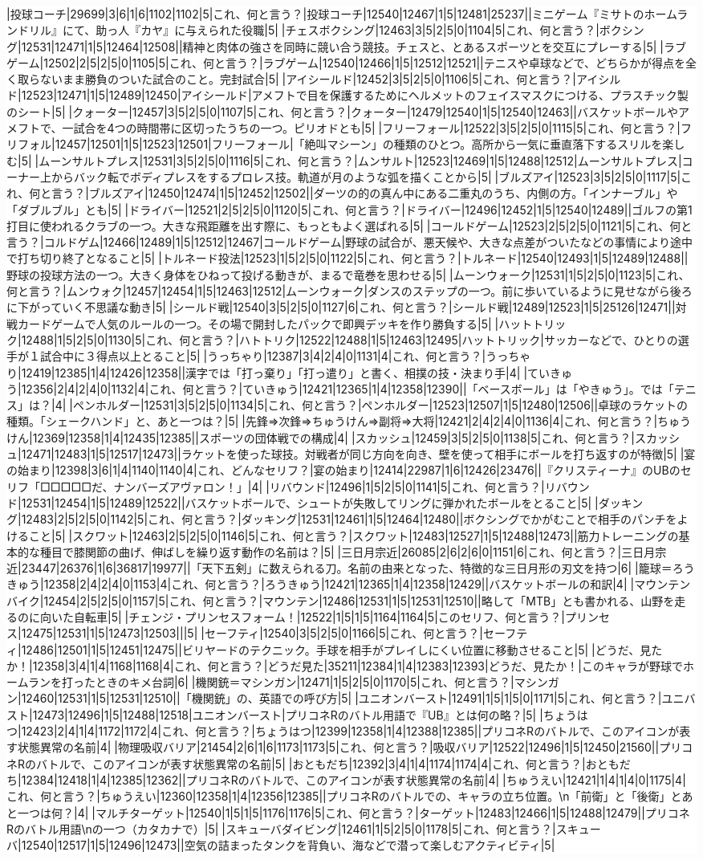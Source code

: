|投球コーチ|29699|3|6|1|6|1102|1102|5|これ、何と言う？|投球コーチ|12540|12467|1|5|12481|25237||ミニゲーム『ミサトのホームランドリル』にて、助っ人『カヤ』に与えられた役職|5|
|チェスボクシング|12463|3|5|2|5|0|1104|5|これ、何と言う？|ボクシング|12531|12471|1|5|12464|12508||精神と肉体の強さを同時に競い合う競技。チェスと、とあるスポーツとを交互にプレーする|5|
|ラブゲーム|12502|2|5|2|5|0|1105|5|これ、何と言う？|ラブゲーム|12540|12466|1|5|12512|12521||テニスや卓球などで、どちらかが得点を全く取らないまま勝負のついた試合のこと。完封試合|5|
|アイシールド|12452|3|5|2|5|0|1106|5|これ、何と言う？|アイシルド|12523|12471|1|5|12489|12450|アイシールド|アメフトで目を保護するためにヘルメットのフェイスマスクにつける、プラスチック製のシート|5|
|クォーター|12457|3|5|2|5|0|1107|5|これ、何と言う？|クォーター|12479|12540|1|5|12540|12463||バスケットボールやアメフトで、一試合を4つの時間帯に区切ったうちの一つ。ピリオドとも|5|
|フリーフォール|12522|3|5|2|5|0|1115|5|これ、何と言う？|フリフォル|12457|12501|1|5|12523|12501|フリーフォール|「絶叫マシーン」の種類のひとつ。高所から一気に垂直落下するスリルを楽しむ|5|
|ムーンサルトプレス|12531|3|5|2|5|0|1116|5|これ、何と言う？|ムンサルト|12523|12469|1|5|12488|12512|ムーンサルトプレス|コーナー上からバック転でボディプレスをするプロレス技。軌道が月のような弧を描くことから|5|
|ブルズアイ|12523|3|5|2|5|0|1117|5|これ、何と言う？|ブルズアイ|12450|12474|1|5|12452|12502||ダーツの的の真ん中にある二重丸のうち、内側の方。「インナーブル」や「ダブルブル」とも|5|
|ドライバー|12521|2|5|2|5|0|1120|5|これ、何と言う？|ドライバー|12496|12452|1|5|12540|12489||ゴルフの第1打目に使われるクラブの一つ。大きな飛距離を出す際に、もっともよく選ばれる|5|
|コールドゲーム|12523|2|5|2|5|0|1121|5|これ、何と言う？|コルドゲム|12466|12489|1|5|12512|12467|コールドゲーム|野球の試合が、悪天候や、大きな点差がついたなどの事情により途中で打ち切り終了となること|5|
|トルネード投法|12523|1|5|2|5|0|1122|5|これ、何と言う？|トルネード|12540|12493|1|5|12489|12488||野球の投球方法の一つ。大きく身体をひねって投げる動きが、まるで竜巻を思わせる|5|
|ムーンウォーク|12531|1|5|2|5|0|1123|5|これ、何と言う？|ムンウォク|12457|12454|1|5|12463|12512|ムーンウォーク|ダンスのステップの一つ。前に歩いているように見せながら後ろに下がっていく不思議な動き|5|
|シールド戦|12540|3|5|2|5|0|1127|6|これ、何と言う？|シールド戦|12489|12523|1|5|25126|12471||対戦カードゲームで人気のルールの一つ。その場で開封したパックで即興デッキを作り勝負する|5|
|ハットトリック|12488|1|5|2|5|0|1130|5|これ、何と言う？|ハトトリク|12522|12488|1|5|12463|12495|ハットトリック|サッカーなどで、ひとりの選手が１試合中に３得点以上とること|5|
|うっちゃり|12387|3|4|2|4|0|1131|4|これ、何と言う？|うっちゃり|12419|12385|1|4|12426|12358||漢字では「打っ棄り」「打っ遣り」と書く、相撲の技・決まり手|4|
|ていきゅう|12356|2|4|2|4|0|1132|4|これ、何と言う？|ていきゅう|12421|12365|1|4|12358|12390||「ベースボール」は「やきゅう」。では「テニス」は？|4|
|ペンホルダー|12531|3|5|2|5|0|1134|5|これ、何と言う？|ペンホルダー|12523|12507|1|5|12480|12506||卓球のラケットの種類。「シェークハンド」と、あと一つは？|5|
|先鋒⇒次鋒⇒ちゅうけん⇒副将⇒大将|12421|2|4|2|4|0|1136|4|これ、何と言う？|ちゅうけん|12369|12358|1|4|12435|12385||スポーツの団体戦での構成|4|
|スカッシュ|12459|3|5|2|5|0|1138|5|これ、何と言う？|スカッシュ|12471|12483|1|5|12517|12473||ラケットを使った球技。対戦者が同じ方向を向き、壁を使って相手にボールを打ち返すのが特徴|5|
|宴の始まり|12398|3|6|1|4|1140|1140|4|これ、どんなセリフ？|宴の始まり|12414|22987|1|6|12426|23476||『クリスティーナ』のUBのセリフ「□□□□□だ、ナンバーズアヴァロン！」|4|
|リバウンド|12496|1|5|2|5|0|1141|5|これ、何と言う？|リバウンド|12531|12454|1|5|12489|12522||バスケットボールで、シュートが失敗してリングに弾かれたボールをとること|5|
|ダッキング|12483|2|5|2|5|0|1142|5|これ、何と言う？|ダッキング|12531|12461|1|5|12464|12480||ボクシングでかがむことで相手のパンチをよけること|5|
|スクワット|12463|2|5|2|5|0|1146|5|これ、何と言う？|スクワット|12483|12527|1|5|12488|12473||筋力トレーニングの基本的な種目で膝関節の曲げ、伸ばしを繰り返す動作の名前は？|5|
|三日月宗近|26085|2|6|2|6|0|1151|6|これ、何と言う？|三日月宗近|23447|26376|1|6|36817|19977||「天下五剣」に数えられる刀。名前の由来となった、特徴的な三日月形の刃文を持つ|6|
|籠球＝ろうきゅう|12358|2|4|2|4|0|1153|4|これ、何と言う？|ろうきゅう|12421|12365|1|4|12358|12429||バスケットボールの和訳|4|
|マウンテンバイク|12454|2|5|2|5|0|1157|5|これ、何と言う？|マウンテン|12486|12531|1|5|12531|12510||略して「MTB」とも書かれる、山野を走るのに向いた自転車|5|
|チェンジ・プリンセスフォーム！|12522|1|5|1|5|1164|1164|5|このセリフ、何と言う？|プリンセス|12475|12531|1|5|12473|12503|||5|
|セーフティ|12540|3|5|2|5|0|1166|5|これ、何と言う？|セーフティ|12486|12501|1|5|12451|12475||ビリヤードのテクニック。手球を相手がプレイしにくい位置に移動させること|5|
|どうだ、見たか！|12358|3|4|1|4|1168|1168|4|これ、何と言う？|どうだ見た|35211|12384|1|4|12383|12393|どうだ、見たか！|このキャラが野球でホームランを打ったときのキメ台詞|6|
|機関銃＝マシンガン|12471|1|5|2|5|0|1170|5|これ、何と言う？|マシンガン|12460|12531|1|5|12531|12510||「機関銃」の、英語での呼び方|5|
|ユニオンバースト|12491|1|5|1|5|0|1171|5|これ、何と言う？|ユニバスト|12473|12496|1|5|12488|12518|ユニオンバースト|プリコネRのバトル用語で『UB』とは何の略？|5|
|ちょうはつ|12423|2|4|1|4|1172|1172|4|これ、何と言う？|ちょうはつ|12399|12358|1|4|12388|12385||プリコネRのバトルで、このアイコンが表す状態異常の名前|4|
|物理吸収バリア|21454|2|6|1|6|1173|1173|5|これ、何と言う？|吸収バリア|12522|12496|1|5|12450|21560||プリコネRのバトルで、このアイコンが表す状態異常の名前|5|
|おともだち|12392|3|4|1|4|1174|1174|4|これ、何と言う？|おともだち|12384|12418|1|4|12385|12362||プリコネRのバトルで、このアイコンが表す状態異常の名前|4|
|ちゅうえい|12421|1|4|1|4|0|1175|4|これ、何と言う？|ちゅうえい|12360|12358|1|4|12356|12385||プリコネRのバトルでの、キャラの立ち位置。\n「前衛」と「後衛」とあと一つは何？|4|
|マルチターゲット|12540|1|5|1|5|1176|1176|5|これ、何と言う？|ターゲット|12483|12466|1|5|12488|12479||プリコネRのバトル用語\nの一つ（カタカナで）|5|
|スキューバダイビング|12461|1|5|2|5|0|1178|5|これ、何と言う？|スキューバ|12540|12517|1|5|12496|12473||空気の詰まったタンクを背負い、海などで潜って楽しむアクティビティ|5|